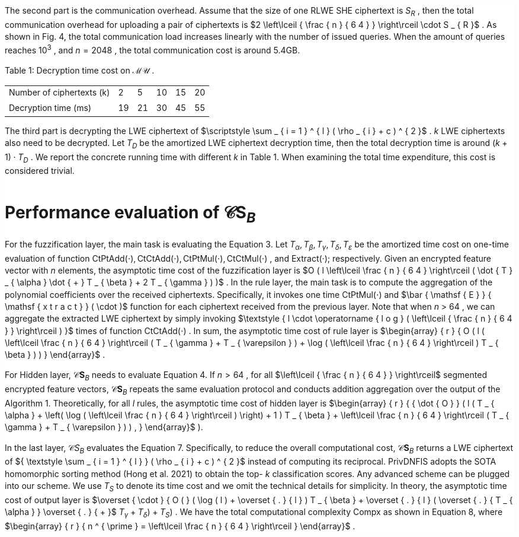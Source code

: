 The second part is the communication overhead. Assume that the size of one RLWE SHE ciphertext is $S _ { R }$ , then the total communication overhead for uploading a pair of ciphertexts is $2 \left\lceil { \frac { n } { 6 4 } } \right\rceil \cdot S _ { R }$ . As shown in Fig. 4, the total communication load increases linearly with the number of issued queries. When the amount of queries reaches $1 0 ^ { 3 }$ , and $n = 2 0 4 8$ , the total communication cost is around 5.4GB.

Table 1: Decryption time cost on $\mathcal { M } \mathcal { U }$ .   

<html><body><table><tr><td>Number of ciphertexts (k)</td><td>2</td><td>5</td><td>10</td><td>15</td><td>20</td></tr><tr><td>Decryption time (ms)</td><td>19</td><td>21</td><td>30</td><td>45</td><td>55</td></tr></table></body></html>

The third part is decrypting the LWE ciphertext of $\scriptstyle \sum _ { i = 1 } ^ { l } ( \rho _ { i } + c ) ^ { 2 }$ . $k$ LWE ciphertexts also need to be decrypted. Let $T _ { D }$ be the amortized LWE ciphertext decryption time, then the total decryption time is around $( k + 1 ) \cdot T _ { D }$ . We report the concrete running time with different $k$ in Table 1. When examining the total time expenditure, this cost is considered trivial.

# Performance evaluation of $\mathcal { C }  { \boldsymbol { S } } _ { B }$

For the fuzzification layer, the main task is evaluating the Equation 3. Let $T _ { \alpha } , T _ { \beta } , T _ { \gamma } , T _ { \delta } , T _ { \varepsilon }$ be the amortized time cost on one-time evaluation of function $\mathsf { C t P t A d d ( \cdot ) } , \mathsf { C t C t A d d ( \cdot ) } , \mathsf { C t P t M u l ( \cdot ) } , \mathsf { C t C t M u l ( \cdot ) }$ , and Extract(·); respectively. Given an encrypted feature vector with $n$ elements, the asymptotic time cost of the fuzzification layer is $O ( l \left\lceil \frac { n } { 6 4 } \right\rceil ( \dot { T } _ { \alpha } \dot { + } T _ { \beta } + 2 T _ { \gamma } ) )$ . In the rule layer, the main task is to compute the aggregation of the polynomial coefficients over the received ciphertexts. Specifically, it invokes one time $\mathsf { C t P t M u l ( \cdot ) }$ and $\bar { \mathsf { E } } { \mathsf { x t r a c t } } ( \cdot )$ function for each ciphertext received from the previous layer. Note that when $n \ > \ 6 4$ , we can aggregate the extracted LWE ciphertext by simply invoking $\textstyle { l \cdot \operatorname { l o g } ( \left\lceil { \frac { n } { 6 4 } } \right\rceil ) }$ times of function ${ \mathsf { C t C t A d d } } ( \cdot )$ . In sum, the asymptotic time cost of rule layer is $\begin{array} { r } { O ( l ( \left\lceil \frac { n } { 6 4 } \right\rceil ( T _ { \gamma } + T _ { \varepsilon } ) + \log ( \left\lceil \frac { n } { 6 4 } \right\rceil ) T _ { \beta } ) ) } \end{array}$ .

For Hidden layer, $\mathcal { C }  { \boldsymbol { S } } _ { B }$ needs to evaluate Equation 4. If $n > 6 4$ , for all $\left\lceil { \frac { n } { 6 4 } } \right\rceil$ segmented encrypted feature vectors, $\mathcal { C }  { \boldsymbol { S } } _ { B }$ repeats the same evaluation protocol and conducts addition aggregation over the output of the Algorithm 1. Theoretically, for all $l$ rules, the asymptotic time cost of hidden layer is $\begin{array} { r } { { \dot { O } } ( l ( T _ { \alpha } + \left( \log ( \left\lceil \frac { n } { 6 4 } \right\rceil ) \right) + 1 ) T _ { \beta } + \left\lceil \frac { n } { 6 4 } \right\rceil ( T _ { \gamma } + T _ { \varepsilon } ) ) , } \end{array}$ ).

In the last layer, $\mathcal { C } S _ { B }$ evaluates the Equation 7. Specifically, to reduce the overall computational cost, $\mathcal { C }  { \boldsymbol { S } } _ { B }$ returns a LWE ciphertext of ${ \textstyle \sum _ { i = 1 } ^ { l } } ( \rho _ { i } + c ) ^ { 2 }$ instead of computing its reciprocal. PrivDNFIS adopts the SOTA homomorphic sorting method (Hong et al. 2021) to obtain the top- $k$ classification scores. Any advanced scheme can be plugged into our scheme. We use $T _ { S }$ to denote its time cost and we omit the technical details for simplicity. In theory, the asymptotic time cost of output layer is $\overset { \cdot } { O ( } ( \log ( l ) + \overset { . } { l } ) T _ { \beta } + \overset { . } { l } ( \overset { . } { T _ { \alpha } } \overset { . } { + }$ $T _ { \gamma } + T _ { \delta } ) + T _ { S } )$ . We have the total computational complexity Compx as shown in Equation 8, where $\begin{array} { r } { n ^ { \prime } = \left\lceil \frac { n } { 6 4 } \right\rceil } \end{array}$ .
